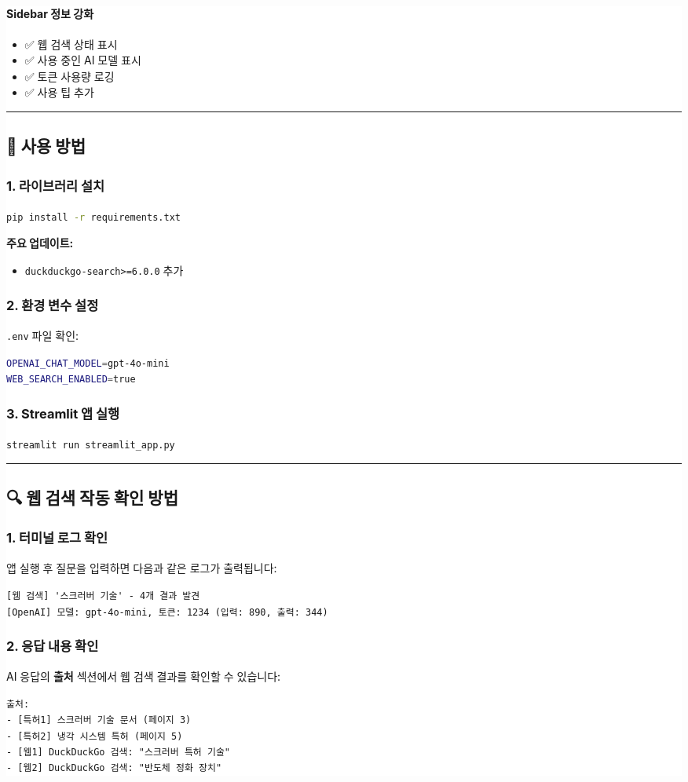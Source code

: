 #### Sidebar 정보 강화
- ✅ 웹 검색 상태 표시
- ✅ 사용 중인 AI 모델 표시
- ✅ 토큰 사용량 로깅
- ✅ 사용 팁 추가

---

## 🚀 사용 방법

### 1. 라이브러리 설치

```bash
pip install -r requirements.txt
```

**주요 업데이트:**
- `duckduckgo-search>=6.0.0` 추가

### 2. 환경 변수 설정

`.env` 파일 확인:
```bash
OPENAI_CHAT_MODEL=gpt-4o-mini
WEB_SEARCH_ENABLED=true
```

### 3. Streamlit 앱 실행

```bash
streamlit run streamlit_app.py
```

---

## 🔍 웹 검색 작동 확인 방법

### 1. **터미널 로그 확인**

앱 실행 후 질문을 입력하면 다음과 같은 로그가 출력됩니다:

```
[웹 검색] '스크러버 기술' - 4개 결과 발견
[OpenAI] 모델: gpt-4o-mini, 토큰: 1234 (입력: 890, 출력: 344)
```

### 2. **응답 내용 확인**

AI 응답의 **출처** 섹션에서 웹 검색 결과를 확인할 수 있습니다:

```
출처:
- [특허1] 스크러버 기술 문서 (페이지 3)
- [특허2] 냉각 시스템 특허 (페이지 5)
- [웹1] DuckDuckGo 검색: "스크러버 특허 기술"
- [웹2] DuckDuckGo 검색: "반도체 정화 장치"
```
